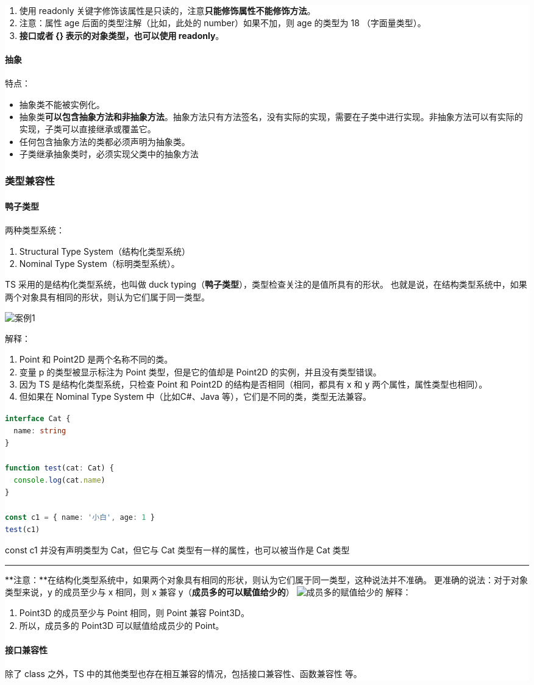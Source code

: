1. 使用 readonly 关键字修饰该属性是只读的，注意**只能修饰属性不能修饰方法**。
2. 注意：属性 age 后面的类型注解（比如，此处的 number）如果不加，则 age 的类型为 18 （字面量类型）。
3. **接口或者 {} 表示的对象类型，也可以使用 readonly**。
#### 抽象
特点：

- 抽象类不能被实例化。 
- 抽象类**可以包含抽象方法和非抽象方法**。抽象方法只有方法签名，没有实际的实现，需要在子类中进行实现。非抽象方法可以有实际的实现，子类可以直接继承或覆盖它。 
- 任何包含抽象方法的类都必须声明为抽象类。 
- 子类继承抽象类时，必须实现父类中的抽象方法
### **类型兼容性**
#### 鸭子类型
两种类型系统：

1. Structural Type System（结构化类型系统） 
2. Nominal Type System（标明类型系统）。 

TS 采用的是结构化类型系统，也叫做 duck typing（**鸭子类型**），类型检查关注的是值所具有的形状。 
也就是说，在结构类型系统中，如果两个对象具有相同的形状，则认为它们属于同一类型。

![案例1](https://cdn.jsdelivr.net/gh/Okita1027/knowledge-database-images@main/web/typescript/202406171450228.png "案例1")

解释：

1. Point 和 Point2D 是两个名称不同的类。
2. 变量 p 的类型被显示标注为 Point 类型，但是它的值却是 Point2D 的实例，并且没有类型错误。
3. 因为 TS 是结构化类型系统，只检查 Point 和 Point2D 的结构是否相同（相同，都具有 x 和 y 两个属性，属性类型也相同）。
4. 但如果在 Nominal Type System 中（比如C#、Java 等），它们是不同的类，类型无法兼容。
```typescript
interface Cat {
  name: string
}

function test(cat: Cat) {
  console.log(cat.name)
}

const c1 = { name: '小白', age: 1 } 
test(c1)
```
const c1 并没有声明类型为 Cat，但它与 Cat 类型有一样的属性，也可以被当作是 Cat 类型

---

**注意：**在结构化类型系统中，如果两个对象具有相同的形状，则认为它们属于同一类型，这种说法并不准确。
更准确的说法：对于对象类型来说，y 的成员至少与 x 相同，则 x 兼容 y（**成员多的可以赋值给少的**）
![成员多的赋值给少的](https://cdn.jsdelivr.net/gh/Okita1027/knowledge-database-images@main/web/typescript/202406171450605.png "成员多的赋值给少的")
解释：

1. Point3D 的成员至少与 Point 相同，则 Point 兼容 Point3D。
2. 所以，成员多的 Point3D 可以赋值给成员少的 Point。
#### 接口兼容性
除了 class 之外，TS 中的其他类型也存在相互兼容的情况，包括接口兼容性、函数兼容性 等。
